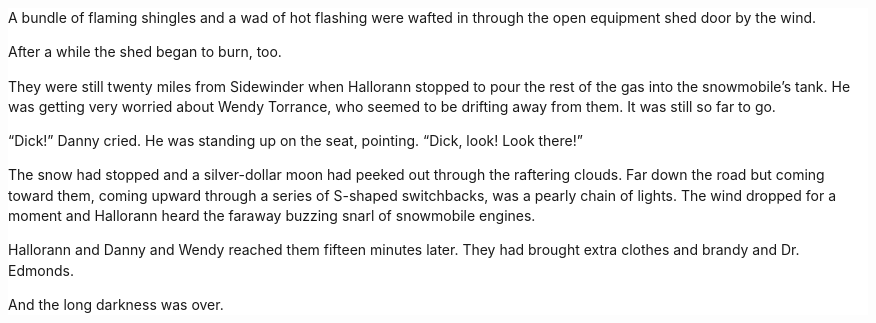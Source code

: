 A bundle of flaming shingles and a wad of hot flashing were wafted in through the open equipment shed door by the wind.

After a while the shed began to burn, too.



They were still twenty miles from Sidewinder when Hallorann stopped to pour the rest of the gas into the snowmobile’s tank. He was getting very worried about Wendy Torrance, who seemed to be drifting away from them. It was still so far to go.

“Dick!” Danny cried. He was standing up on the seat, pointing. “Dick, look! Look there!”

The snow had stopped and a silver-dollar moon had peeked out through the raftering clouds. Far down the road but coming toward them, coming upward through a series of S-shaped switchbacks, was a pearly chain of lights. The wind dropped for a moment and Hallorann heard the faraway buzzing snarl of snowmobile engines.

Hallorann and Danny and Wendy reached them fifteen minutes later. They had brought extra clothes and brandy and Dr. Edmonds.

And the long darkness was over.





